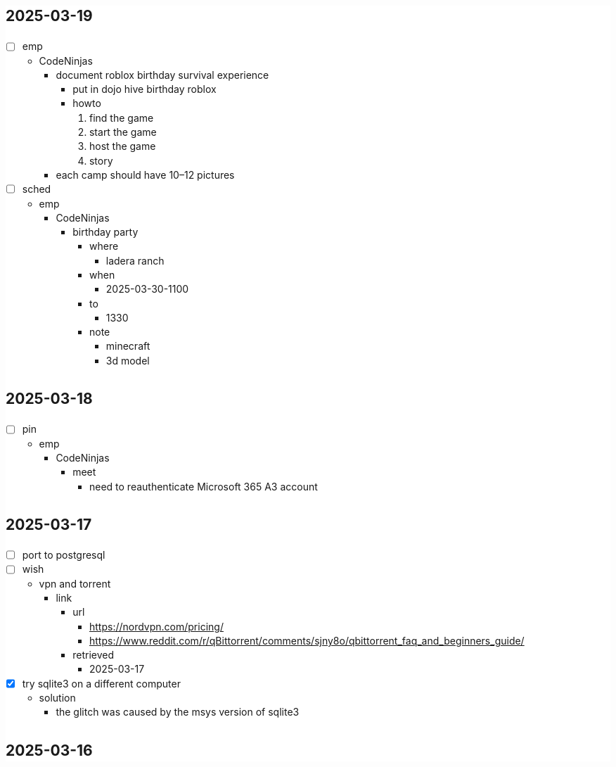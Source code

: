 ## 2025-03-19

- [ ] emp
  - CodeNinjas
    - document roblox birthday survival experience
      - put in dojo hive birthday roblox
      - howto
        1. find the game
        2. start the game
        3. host the game
        4. story
    - each camp should have 10–12 pictures
- [ ] sched
  - emp
    - CodeNinjas
      - birthday party
        - where
          - ladera ranch
        - when
          - 2025-03-30-1100
        - to
          - 1330
        - note
          - minecraft
          - 3d model

## 2025-03-18

- [ ] pin
  - emp
    - CodeNinjas
      - meet
        - need to reauthenticate Microsoft 365 A3 account

## 2025-03-17

- [ ] port to postgresql
- [ ] wish
  - vpn and torrent
    - link
      - url
        - <https://nordvpn.com/pricing/>
        - <https://www.reddit.com/r/qBittorrent/comments/sjny8o/qbittorrent_faq_and_beginners_guide/>
      - retrieved
        - 2025-03-17
- [x] try sqlite3 on a different computer
  - solution
    - the glitch was caused by the msys version of sqlite3

## 2025-03-16
